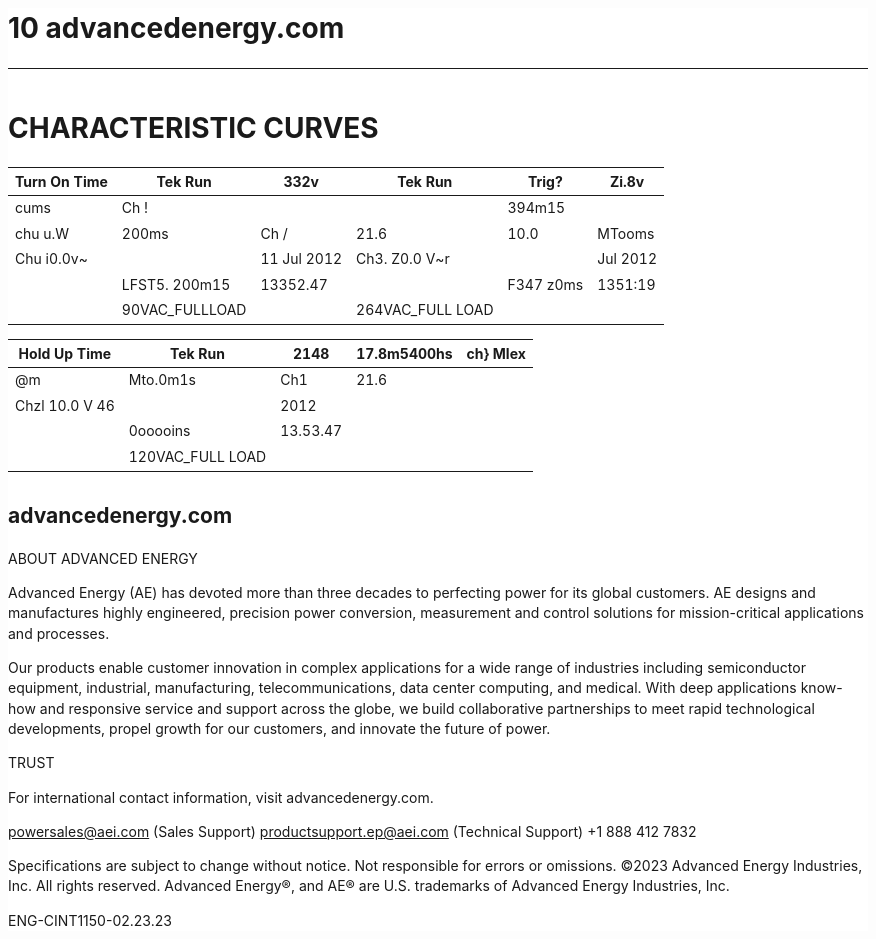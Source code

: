 # 10 advancedenergy.com
---
# CHARACTERISTIC CURVES

|Turn On Time|Tek Run|332v|Tek Run|Trig?|Zi.8v|
|---|---|---|---|---|---|
|cums|Ch !| | |394m15| |
|chu u.W|200ms|Ch /|21.6|10.0|MTooms|
|Chu i0.0v~| |11 Jul 2012|Ch3. Z0.0 V~r| |Jul 2012|
| |LFST5. 200m15|13352.47| |F347 z0ms|1351:19|
| |90VAC_FULLLOAD| |264VAC_FULL LOAD| | |

|Hold Up Time|Tek Run|2148|17.8m5400hs|ch} Mlex|
|---|---|---|---|---|
|@m|Mto.0m1s|Ch1|21.6| |
|Chzl 10.0 V 46| |2012| | |
| |0ooooins|13.53.47| | |
| |120VAC_FULL LOAD| | | |

advancedenergy.com
---
ABOUT ADVANCED ENERGY

Advanced Energy (AE) has devoted more than three decades to perfecting power for its global customers. AE designs and manufactures highly engineered, precision power conversion, measurement and control solutions for mission-critical applications and processes.

Our products enable customer innovation in complex applications for a wide range of industries including semiconductor equipment, industrial, manufacturing, telecommunications, data center computing, and medical. With deep applications know-how and responsive service and support across the globe, we build collaborative partnerships to meet rapid technological developments, propel growth for our customers, and innovate the future of power.

TRUST

For international contact information, visit advancedenergy.com.

powersales@aei.com (Sales Support)
productsupport.ep@aei.com (Technical Support)
+1 888 412 7832

Specifications are subject to change without notice. Not responsible for errors or omissions. ©2023 Advanced Energy Industries, Inc. All rights reserved. Advanced Energy®, and AE® are U.S. trademarks of Advanced Energy Industries, Inc.

ENG-CINT1150-02.23.23